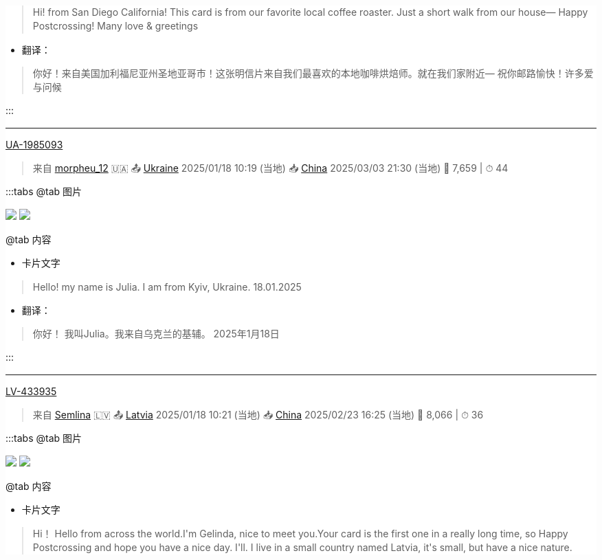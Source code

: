 > Hi! from San Diego California! This card is from our favorite local coffee roaster. Just a short walk from our house— Happy Postcrossing! Many love & greetings

* 翻译：

> 你好！来自美国加利福尼亚州圣地亚哥市！这张明信片来自我们最喜欢的本地咖啡烘焙师。就在我们家附近— 祝你邮路愉快！许多爱与问候

:::

---

[UA-1985093](https://www.postcrossing.com/postcards/UA-1985093)

> 来自 [morpheu_12](https://www.postcrossing.com/user/morpheu_12) 🇺🇦
> 📤 [Ukraine](https://www.bing.com/maps/?cp=50.45466~30.5238&lvl=12.0&setlang=zh-Hans) 2025/01/18 10:19 (当地)
> 📥 [China](https://www.bing.com/maps/?cp=22.56004~114.23477&lvl=12.0&setlang=zh-Hans) 2025/03/03 21:30 (当地)
 📏 7,659 | ⏱ 44

:::tabs
@tab 图片
<div class="image-preview">  <img src="https://pan.4a1801.life:11443/d/public/article/Arthur/Postcrossing_map_generator/gallery/picture/mgkzhrp8nm3mc8gwpn5lru6kevggu1pj.jpg" />  <img src="https://pan.4a1801.life:11443/d/public/article/Arthur/Postcrossing_map_generator/template/content/UA-1985093.webp" /></div>

@tab 内容
* 卡片文字

> Hello!
my name is Julia. I am from Kyiv, Ukraine.
18.01.2025

* 翻译：

> 你好！
我叫Julia。我来自乌克兰的基辅。
2025年1月18日

:::

---

[LV-433935](https://www.postcrossing.com/postcards/LV-433935)

> 来自 [Semlina](https://www.postcrossing.com/user/Semlina) 🇱🇻
> 📤 [Latvia](https://www.bing.com/maps/?cp=57.39485~21.56121&lvl=12.0&setlang=zh-Hans) 2025/01/18 10:21 (当地)
> 📥 [China](https://www.bing.com/maps/?cp=22.56004~114.23477&lvl=12.0&setlang=zh-Hans) 2025/02/23 16:25 (当地)
 📏 8,066 | ⏱ 36

:::tabs
@tab 图片
<div class="image-preview">  <img src="https://pan.4a1801.life:11443/d/public/article/Arthur/Postcrossing_map_generator/gallery/picture/pfr65bl6yr8dicezg5a13dc3t3zx12cu.jpg" />  <img src="https://pan.4a1801.life:11443/d/public/article/Arthur/Postcrossing_map_generator/template/content/LV-433935.webp" /></div>

@tab 内容
* 卡片文字

> Hi！
Hello from across the world.I'm Gelinda, nice to meet you.Your card is the first one in a really long time, so Happy Postcrossing and hope you have a nice day. I'll. I live in a small country named Latvia, it's small, but have a nice nature.
